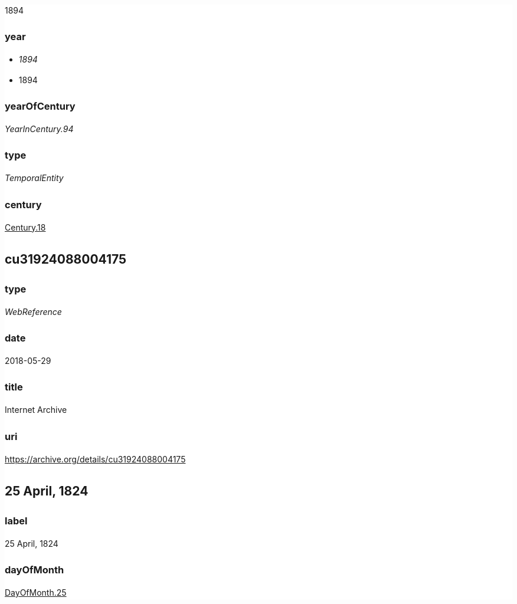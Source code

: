 
1894

### year

 - *1894*

 - 1894

### yearOfCentury


*YearInCentury.94*

### type


*TemporalEntity*

### century


[Century.18](#Century.18)

## cu31924088004175

### type


*WebReference*

### date


2018-05-29

### title


Internet Archive

### uri


https://archive.org/details/cu31924088004175

## 25 April, 1824

### label


25 April, 1824

### dayOfMonth


[DayOfMonth.25](#DayOfMonth.25)
